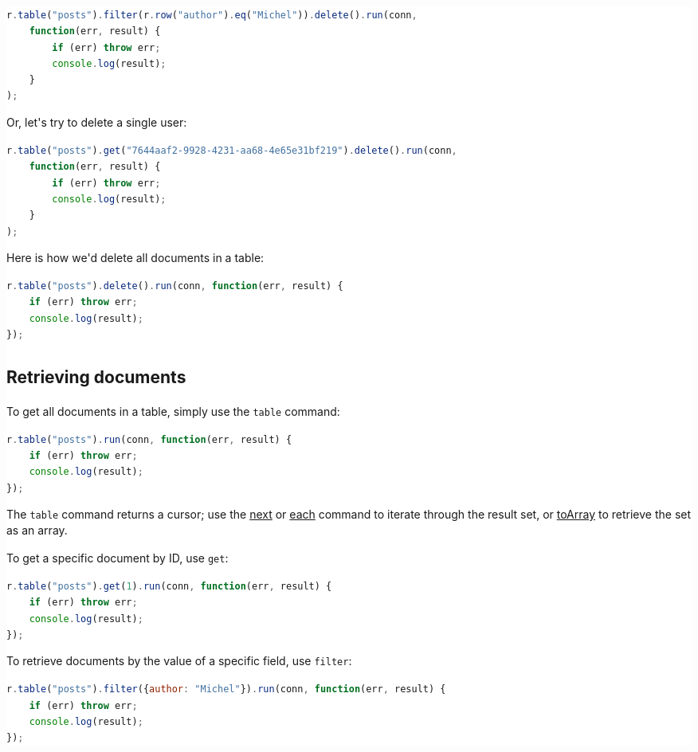 ```javascript
r.table("posts").filter(r.row("author").eq("Michel")).delete().run(conn,
    function(err, result) {
        if (err) throw err;
        console.log(result);
    }
);
```

Or, let's try to delete a single user:

```javascript
r.table("posts").get("7644aaf2-9928-4231-aa68-4e65e31bf219").delete().run(conn,
    function(err, result) {
        if (err) throw err;
        console.log(result);
    }
);
```

Here is how we'd delete all documents in a table:

```javascript
r.table("posts").delete().run(conn, function(err, result) {
    if (err) throw err;
    console.log(result);
});
```

## Retrieving documents ##

To get all documents in a table, simply use the `table` command:

```javascript
r.table("posts").run(conn, function(err, result) {
    if (err) throw err;
    console.log(result);
});
```

The `table` command returns a cursor; use the [next](/api/javascript/next) or [each](/api/javascript/each) command to iterate through the result set, or [toArray](/api/javascript/to_array) to retrieve the set as an array.

To get a specific document by ID, use `get`:

```javascript
r.table("posts").get(1).run(conn, function(err, result) {
    if (err) throw err;
    console.log(result);
});
```

To retrieve documents by the value of a specific field, use `filter`:

```javascript
r.table("posts").filter({author: "Michel"}).run(conn, function(err, result) {
    if (err) throw err;
    console.log(result);
});
```
